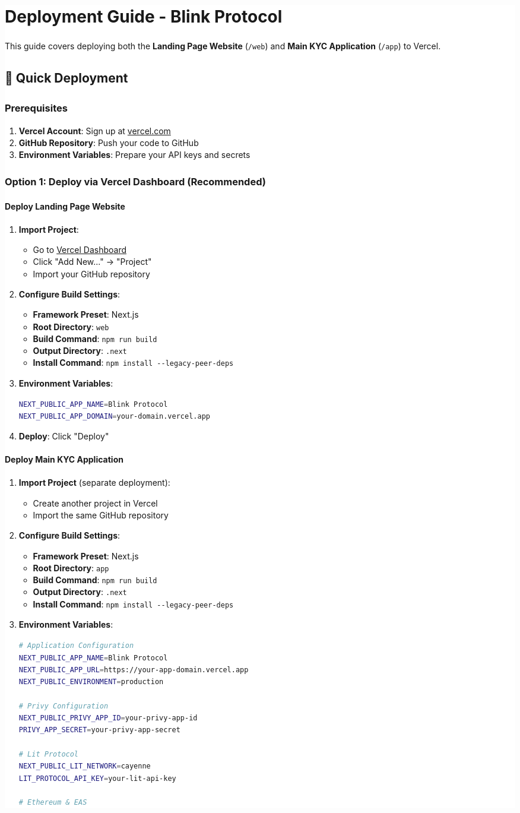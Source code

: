 # Deployment Guide - Blink Protocol

This guide covers deploying both the **Landing Page Website** (`/web`) and **Main KYC Application** (`/app`) to Vercel.

## 🚀 Quick Deployment

### Prerequisites

1. **Vercel Account**: Sign up at [vercel.com](https://vercel.com)
2. **GitHub Repository**: Push your code to GitHub
3. **Environment Variables**: Prepare your API keys and secrets

### Option 1: Deploy via Vercel Dashboard (Recommended)

#### Deploy Landing Page Website

1. **Import Project**:
   - Go to [Vercel Dashboard](https://vercel.com/dashboard)
   - Click "Add New..." → "Project"
   - Import your GitHub repository

2. **Configure Build Settings**:
   - **Framework Preset**: Next.js
   - **Root Directory**: `web`
   - **Build Command**: `npm run build`
   - **Output Directory**: `.next`
   - **Install Command**: `npm install --legacy-peer-deps`

3. **Environment Variables**:
   ```bash
   NEXT_PUBLIC_APP_NAME=Blink Protocol
   NEXT_PUBLIC_APP_DOMAIN=your-domain.vercel.app
   ```

4. **Deploy**: Click "Deploy"

#### Deploy Main KYC Application

1. **Import Project** (separate deployment):
   - Create another project in Vercel
   - Import the same GitHub repository

2. **Configure Build Settings**:
   - **Framework Preset**: Next.js
   - **Root Directory**: `app`
   - **Build Command**: `npm run build`
   - **Output Directory**: `.next`
   - **Install Command**: `npm install --legacy-peer-deps`

3. **Environment Variables**:
   ```bash
   # Application Configuration
   NEXT_PUBLIC_APP_NAME=Blink Protocol
   NEXT_PUBLIC_APP_URL=https://your-app-domain.vercel.app
   NEXT_PUBLIC_ENVIRONMENT=production
   
   # Privy Configuration
   NEXT_PUBLIC_PRIVY_APP_ID=your-privy-app-id
   PRIVY_APP_SECRET=your-privy-app-secret
   
   # Lit Protocol
   NEXT_PUBLIC_LIT_NETWORK=cayenne
   LIT_PROTOCOL_API_KEY=your-lit-api-key
   
   # Ethereum & EAS
   ```